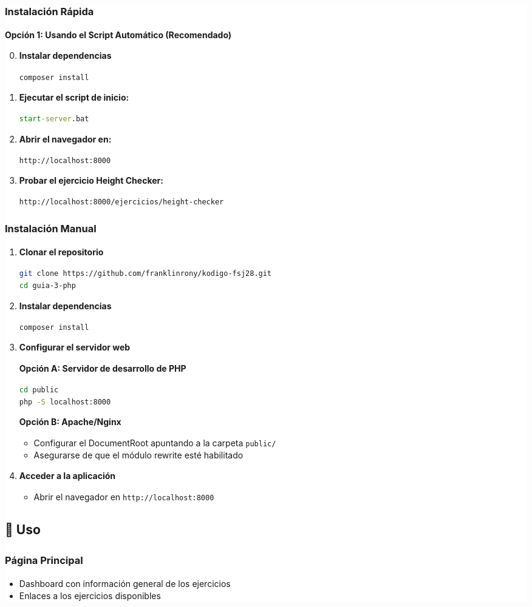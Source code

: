 ### Instalación Rápida

**Opción 1: Usando el Script Automático (Recomendado)**

0. **Instalar dependencias**
   ```bash
   composer install
   ```
1. **Ejecutar el script de inicio:**
   ```cmd
   start-server.bat
   ```

2. **Abrir el navegador en:**
   ```
   http://localhost:8000
   ```

3. **Probar el ejercicio Height Checker:**
   ```
   http://localhost:8000/ejercicios/height-checker
   ```

### Instalación Manual

1. **Clonar el repositorio**
   ```bash
   git clone https://github.com/franklinrony/kodigo-fsj28.git
   cd guia-3-php
   ```

2. **Instalar dependencias**
   ```bash
   composer install
   ```

3. **Configurar el servidor web**
   
   **Opción A: Servidor de desarrollo de PHP**
   ```bash
   cd public
   php -S localhost:8000
   ```
   
   **Opción B: Apache/Nginx**
   - Configurar el DocumentRoot apuntando a la carpeta `public/`
   - Asegurarse de que el módulo rewrite esté habilitado

4. **Acceder a la aplicación**
   - Abrir el navegador en `http://localhost:8000`

## 🎯 Uso

### Página Principal
- Dashboard con información general de los ejercicios
- Enlaces a los ejercicios disponibles

